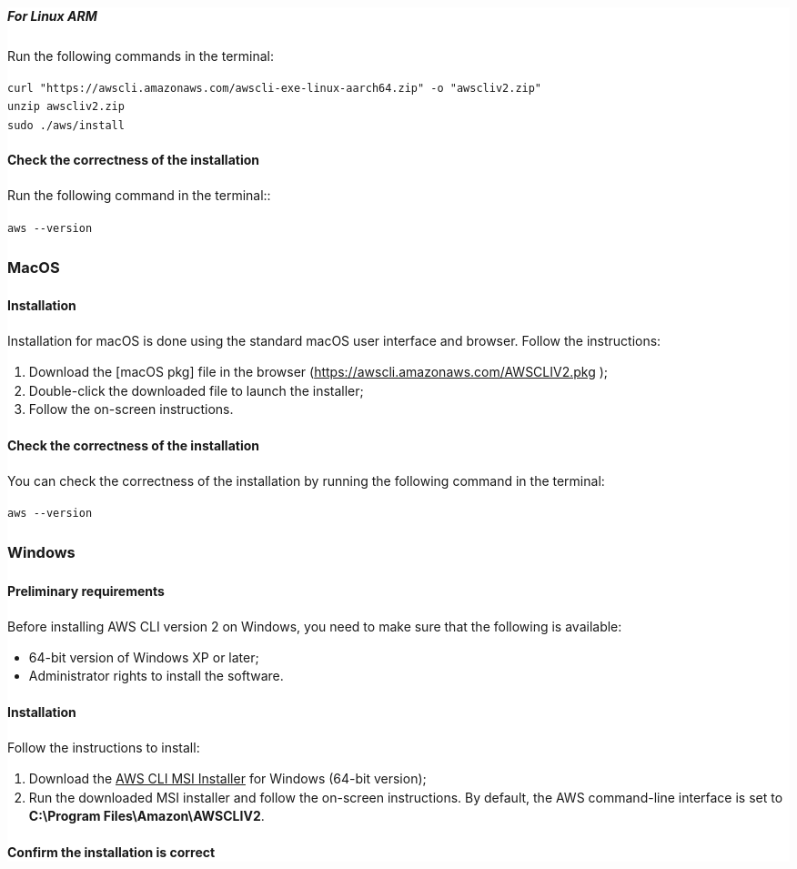 ##### For Linux ARM

Run the following commands in the terminal:

```
curl "https://awscli.amazonaws.com/awscli-exe-linux-aarch64.zip" -o "awscliv2.zip"
unzip awscliv2.zip
sudo ./aws/install
```

#### Check the correctness of the installation

Run the following command in the terminal::

```
aws --version
```

### MacOS

#### Installation

Installation for macOS is done using the standard macOS user interface and browser. Follow the instructions:

1. Download the [macOS pkg] file in the browser (https://awscli.amazonaws.com/AWSCLIV2.pkg );
2. Double-click the downloaded file to launch the installer;
3. Follow the on-screen instructions.

#### Check the correctness of the installation

You can check the correctness of the installation by running the following command in the terminal:

```
aws --version
```

### Windows

#### Preliminary requirements

Before installing AWS CLI version 2 on Windows, you need to make sure that the following is available:

* 64-bit version of Windows XP or later;
* Administrator rights to install the software.

#### Installation

Follow the instructions to install:

1. Download the [AWS CLI MSI Installer](https://awscli.amazonaws.com/AWSCLIV2.msi ) for Windows (64-bit version);
2. Run the downloaded MSI installer and follow the on-screen instructions. By default, the AWS command-line interface is set to **C:\Program Files\Amazon\AWSCLIV2**.

#### Confirm the installation is correct
